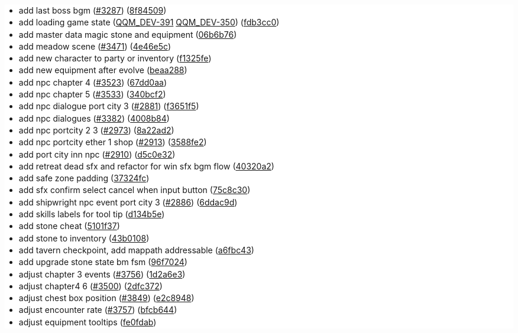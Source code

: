 * add last boss bgm ([#3287](https://github.com/indigames/CryptoQuestClient/issues/3287)) ([8f84509](https://github.com/indigames/CryptoQuestClient/commit/8f84509d662545bf42b3dbe87cbdfeabf24f3e0b))
* add loading game state ([QQM_DEV-391](https://enjoyllc.backlog.com/view/QQM_DEV-391) [QQM_DEV-350](https://enjoyllc.backlog.com/view/QQM_DEV-350)) ([fdb3cc0](https://github.com/indigames/CryptoQuestClient/commit/fdb3cc06dc1ceaf6dbee8783952ddaf102538288))
* add master data magic stone and equipment ([06b6b76](https://github.com/indigames/CryptoQuestClient/commit/06b6b7690b1bccef4ad72ac04a7d4ca40ff908e6))
* add meadow scene ([#3471](https://github.com/indigames/CryptoQuestClient/issues/3471)) ([4e46e5c](https://github.com/indigames/CryptoQuestClient/commit/4e46e5c02aefc87aa4dbfcb20a80449d66ba2f15))
* add new character to party or inventory ([f1325fe](https://github.com/indigames/CryptoQuestClient/commit/f1325fe5675a86b351daec1b6d05bdc6b5a75f47))
* add new equipment after evolve ([beaa288](https://github.com/indigames/CryptoQuestClient/commit/beaa288e9efecce8ef03f507e0a12bc6e2b7ea0e))
* add npc chapter 4 ([#3523](https://github.com/indigames/CryptoQuestClient/issues/3523)) ([67dd0aa](https://github.com/indigames/CryptoQuestClient/commit/67dd0aa83fe54195e8847b5060289453d2e766c6))
* add npc chapter 5 ([#3533](https://github.com/indigames/CryptoQuestClient/issues/3533)) ([340bcf2](https://github.com/indigames/CryptoQuestClient/commit/340bcf294cf4614d30633a1f6fffd6b733ef0e36))
* add npc dialogue port city 3 ([#2881](https://github.com/indigames/CryptoQuestClient/issues/2881)) ([f3651f5](https://github.com/indigames/CryptoQuestClient/commit/f3651f500ecc97283e6a50a539f53210bdcb2164))
* add npc dialogues ([#3382](https://github.com/indigames/CryptoQuestClient/issues/3382)) ([4008b84](https://github.com/indigames/CryptoQuestClient/commit/4008b84c2a803406b1d3a552c04cd626beb7ea63))
* add npc portcity 2 3 ([#2973](https://github.com/indigames/CryptoQuestClient/issues/2973)) ([8a22ad2](https://github.com/indigames/CryptoQuestClient/commit/8a22ad290129fb28d0a2c202430cec5097b9fa28))
* add npc portcity ether 1 shop ([#2913](https://github.com/indigames/CryptoQuestClient/issues/2913)) ([3588fe2](https://github.com/indigames/CryptoQuestClient/commit/3588fe2a34711ec0762862ae675816dd0712b7d2))
* add port city inn npc ([#2910](https://github.com/indigames/CryptoQuestClient/issues/2910)) ([d5c0e32](https://github.com/indigames/CryptoQuestClient/commit/d5c0e3252e5a874e3251a348065b61d2f338dcb4))
* add retreat dead sfx and refactor for win sfx bgm flow ([40320a2](https://github.com/indigames/CryptoQuestClient/commit/40320a2ca7772ce5fb83da0535cdacab6bce47a8))
* add safe zone padding ([37324fc](https://github.com/indigames/CryptoQuestClient/commit/37324fc052c941e912b1e4490684a129b558f23f))
* add sfx confirm select cancel when input button ([75c8c30](https://github.com/indigames/CryptoQuestClient/commit/75c8c30f3c621f496e25d916513227d8b10ae240))
* add shipwright npc event port city 3 ([#2886](https://github.com/indigames/CryptoQuestClient/issues/2886)) ([6ddac9d](https://github.com/indigames/CryptoQuestClient/commit/6ddac9d937c5f322a8f174fab84918f2fcd199fb))
* add skills labels for tool tip ([d134b5e](https://github.com/indigames/CryptoQuestClient/commit/d134b5ecc8360ba0d2af43b86905aed926ebe102))
* add stone cheat ([5101f37](https://github.com/indigames/CryptoQuestClient/commit/5101f37ea00dbe2c4a6be1b54df1aa9a6f74a53d))
* add stone to inventory ([43b0108](https://github.com/indigames/CryptoQuestClient/commit/43b01080fdb55d2972e8dafbd27832ba63585157))
* add tavern checkpoint, add mappath addressable ([a6fbc43](https://github.com/indigames/CryptoQuestClient/commit/a6fbc4384abe5848be9d6555e88509dacf33fdd8))
* add upgrade stone state bm fsm ([96f7024](https://github.com/indigames/CryptoQuestClient/commit/96f7024eefa803248317903da15f794b94dd131b))
* adjust chapter 3 events ([#3756](https://github.com/indigames/CryptoQuestClient/issues/3756)) ([1d2a6e3](https://github.com/indigames/CryptoQuestClient/commit/1d2a6e3b05b686f2ef17c51754d58bbb32163fff))
* adjust chapter4 6 ([#3500](https://github.com/indigames/CryptoQuestClient/issues/3500)) ([2dfc372](https://github.com/indigames/CryptoQuestClient/commit/2dfc37294de37e674d19ac5bb452422d54952cc7))
* adjust chest box position ([#3849](https://github.com/indigames/CryptoQuestClient/issues/3849)) ([e2c8948](https://github.com/indigames/CryptoQuestClient/commit/e2c89486684e6a4c05e89c018c0ac968e6e1b8c5))
* adjust encounter rate ([#3757](https://github.com/indigames/CryptoQuestClient/issues/3757)) ([bfcb644](https://github.com/indigames/CryptoQuestClient/commit/bfcb644c04fed673a8291eb54e1c77a70f78c23a))
* adjust equipment tooltips ([fe0fdab](https://github.com/indigames/CryptoQuestClient/commit/fe0fdab0bf4281d004624b245c563296dedaff62))